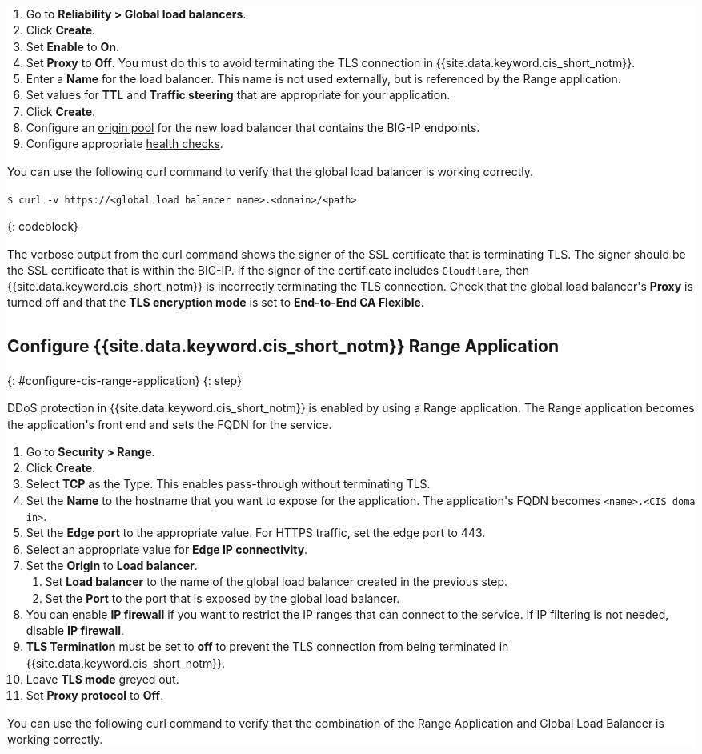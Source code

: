 1. Go to **Reliability > Global load balancers**.
1. Click **Create**.
1. Set **Enable** to **On**.
1. Set **Proxy** to **Off**. You must do this to avoid terminating the TLS connection in {{site.data.keyword.cis_short_notm}}.
1. Enter a **Name** for the load balancer. This name is not used externally, but is referenced by the Range application.
1. Set values for **TTL** and **Traffic steering** that are appropriate for your application.
1. Click **Create**.
1. Configure an [origin pool](/docs/cis?topic=cis-glb-features-pools) for the new load balancer that contains the BIG-IP endpoints.
1. Configure appropriate [health checks](/docs/cis?topic=cis-glb-features-healthchecks).

You can use the following curl command to verify that the global load balancer is working correctly.

```
$ curl -v https://<global load balancer name>.<domain>/<path>
```
{: codeblock}

The verbose output from the curl command shows the signer of the SSL certificate that is terminating TLS. The signer should be the SSL certificate that is within the BIG-IP. If the signer of the certificate includes `Cloudflare`, then {{site.data.keyword.cis_short_notm}} is incorrectly terminating the TLS connection. Check that the global load balancer's **Proxy** is turned off and that the **TLS encryption mode** is set to **End-to-End CA Flexible**.

## Configure {{site.data.keyword.cis_short_notm}} Range Application
{: #configure-cis-range-application}
{: step}

DDoS protection in {{site.data.keyword.cis_short_notm}} is enabled by using a Range application. The Range application becomes the application's front end and sets the FQDN for the service.

1. Go to **Security > Range**.
1. Click **Create**.
1. Select **TCP** as the Type. This enables pass-through without terminating TLS.
1. Set the **Name** to the hostname that you want to expose for the application. The application's FQDN becomes `<name>.<CIS domain>`.
1. Set the **Edge port** to the appropriate value. For HTTPS traffic, set the edge port to 443.
1. Select an appropriate value for **Edge IP connectivity**.
1. Set the **Origin** to **Load balancer**.
    1. Set **Load balancer** to the name of the global load balancer created in the previous step.
    1. Set the **Port** to the port that is exposed by the global load balancer.
1. You can enable **IP firewall** if you want to restrict the IP ranges that can connect to the service. If IP filtering is not needed, disable **IP firewall**.
1. **TLS Termination** must be set to **off** to prevent the TLS connection from being terminated in {{site.data.keyword.cis_short_notm}}.
1. Leave **TLS mode** greyed out.
1. Set **Proxy protocol** to **Off**.

You can use the following curl command to verify that the combination of the Range Application and Global Load Balancer is working correctly.

